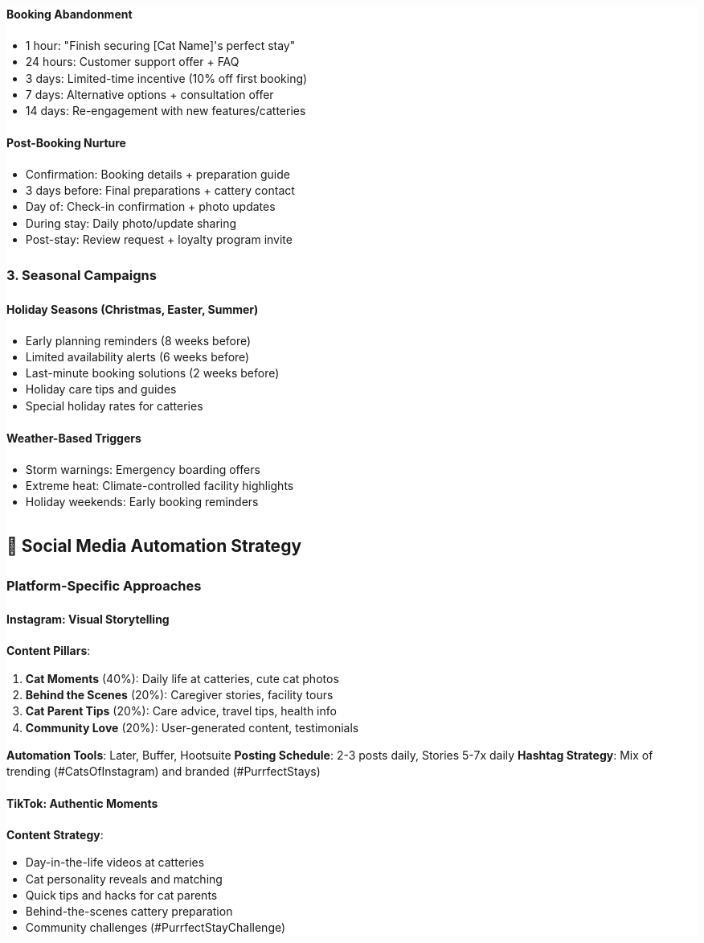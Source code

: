 #### Booking Abandonment
- 1 hour: "Finish securing [Cat Name]'s perfect stay"
- 24 hours: Customer support offer + FAQ
- 3 days: Limited-time incentive (10% off first booking)
- 7 days: Alternative options + consultation offer
- 14 days: Re-engagement with new features/catteries

#### Post-Booking Nurture
- Confirmation: Booking details + preparation guide
- 3 days before: Final preparations + cattery contact
- Day of: Check-in confirmation + photo updates
- During stay: Daily photo/update sharing
- Post-stay: Review request + loyalty program invite

### 3. Seasonal Campaigns

#### Holiday Seasons (Christmas, Easter, Summer)
- Early planning reminders (8 weeks before)
- Limited availability alerts (6 weeks before)
- Last-minute booking solutions (2 weeks before)
- Holiday care tips and guides
- Special holiday rates for catteries

#### Weather-Based Triggers
- Storm warnings: Emergency boarding offers
- Extreme heat: Climate-controlled facility highlights
- Holiday weekends: Early booking reminders

## 📱 Social Media Automation Strategy

### Platform-Specific Approaches

#### Instagram: Visual Storytelling
**Content Pillars**:
1. **Cat Moments** (40%): Daily life at catteries, cute cat photos
2. **Behind the Scenes** (20%): Caregiver stories, facility tours
3. **Cat Parent Tips** (20%): Care advice, travel tips, health info
4. **Community Love** (20%): User-generated content, testimonials

**Automation Tools**: Later, Buffer, Hootsuite
**Posting Schedule**: 2-3 posts daily, Stories 5-7x daily
**Hashtag Strategy**: Mix of trending (#CatsOfInstagram) and branded (#PurrfectStays)

#### TikTok: Authentic Moments
**Content Strategy**:
- Day-in-the-life videos at catteries
- Cat personality reveals and matching
- Quick tips and hacks for cat parents
- Behind-the-scenes cattery preparation
- Community challenges (#PurrfectStayChallenge)
